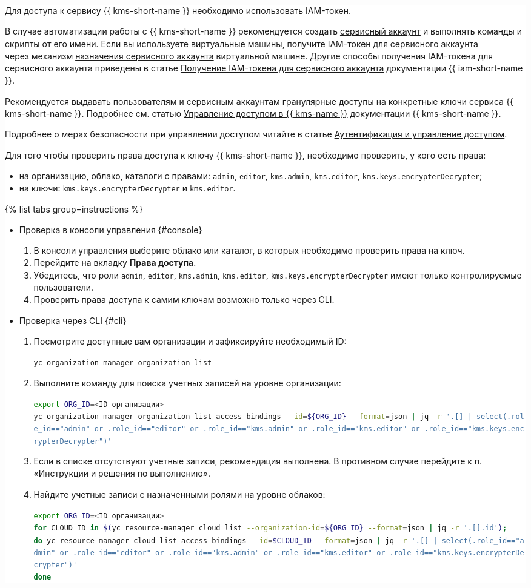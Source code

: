 Для доступа к сервису {{ kms-short-name }} необходимо использовать [IAM-токен](../../../iam/concepts/authorization/iam-token.md).

В случае автоматизации работы с {{ kms-short-name }} рекомендуется создать [сервисный аккаунт](../../../iam/concepts/users/service-accounts.md) и выполнять команды и скрипты от его имени. Если вы используете виртуальные машины, получите IAM-токен для сервисного аккаунта через механизм [назначения сервисного аккаунта](../../../compute/operations/vm-connect/auth-inside-vm.md) виртуальной машине. Другие способы получения IAM-токена для сервисного аккаунта приведены в статье [Получение IAM-токена для сервисного аккаунта](../../../iam/operations/iam-token/create-for-sa.md) документации {{ iam-short-name }}.

Рекомендуется выдавать пользователям и сервисным аккаунтам гранулярные доступы на конкретные ключи сервиса {{ kms-short-name }}. Подробнее см. статью [Управление доступом в {{ kms-name }}](../../../kms/security/) документации {{ kms-short-name }}.

Подробнее о мерах безопасности при управлении доступом читайте в статье [Аутентификация и управление доступом](../../../security/standard/authentication.md).

Для того чтобы проверить права доступа к ключу {{ kms-short-name }}, необходимо проверить, у кого есть права:
* на организацию, облако, каталоги с правами: `admin`, `editor`, `kms.admin`, `kms.editor`, `kms.keys.encrypterDecrypter`;
* на ключи: `kms.keys.encrypterDecrypter` и `kms.editor`.

{% list tabs group=instructions %}

- Проверка в консоли управления {#console}
 
  1. В консоли управления выберите облако или каталог, в которых необходимо проверить права на ключ.
  1. Перейдите на вкладку **Права доступа**.
  1. Убедитесь, что роли `admin`, `editor`, `kms.admin`, `kms.editor`, `kms.keys.encrypterDecrypter` имеют только контролируемые пользователи.
  1. Проверить права доступа к самим ключам возможно только через CLI.

- Проверка через CLI {#cli}

  1. Посмотрите доступные вам организации и зафиксируйте необходимый ID:

     ```bash
     yc organization-manager organization list
     ```

  1. Выполните команду для поиска учетных записей на уровне организации:

     ```bash
     export ORG_ID=<ID организации>
     yc organization-manager organization list-access-bindings --id=${ORG_ID} --format=json | jq -r '.[] | select(.role_id=="admin" or .role_id=="editor" or .role_id=="kms.admin" or .role_id=="kms.editor" or .role_id=="kms.keys.encrypterDecrypter")'
     ```

  1. Если в списке отсутствуют учетные записи, рекомендация выполнена. В противном случае перейдите к п. «Инструкции и решения по выполнению».

  1. Найдите учетные записи с назначенными ролями на уровне облаков:

     ```bash
     export ORG_ID=<ID организации>
     for CLOUD_ID in $(yc resource-manager cloud list --organization-id=${ORG_ID} --format=json | jq -r '.[].id');
     do yc resource-manager cloud list-access-bindings --id=$CLOUD_ID --format=json | jq -r '.[] | select(.role_id=="admin" or .role_id=="editor" or .role_id=="kms.admin" or .role_id=="kms.editor" or .role_id=="kms.keys.encrypterDecrypter")'
     done
     ```
